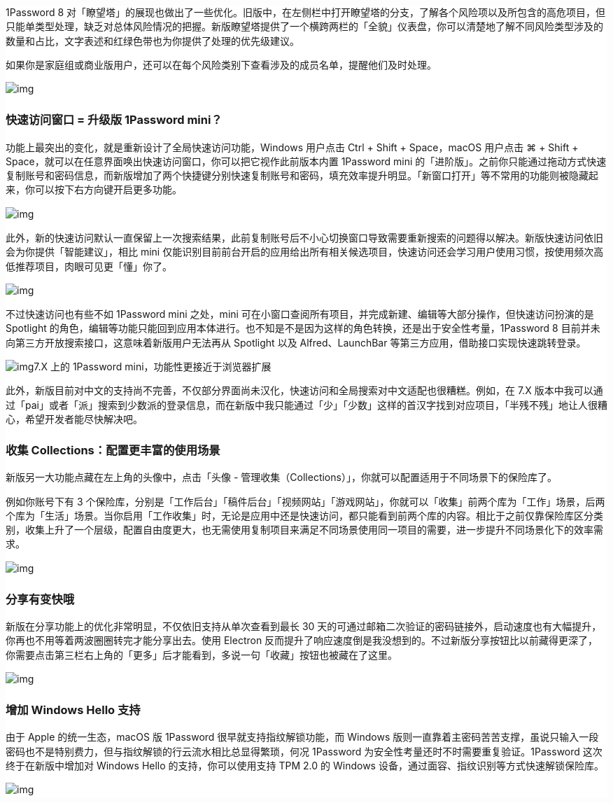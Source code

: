 1Password 8 对「瞭望塔」的展现也做出了一些优化。旧版中，在左侧栏中打开瞭望塔的分支，了解各个风险项以及所包含的高危项目，但只能单类型处理，缺乏对总体风险情况的把握。新版瞭望塔提供了一个横跨两栏的「全貌」仪表盘，你可以清楚地了解不同风险类型涉及的数量和占比，文字表述和红绿色带也为你提供了处理的优先级建议。

如果你是家庭组或商业版用户，还可以在每个风险类别下查看涉及的成员名单，提醒他们及时处理。

![img](https://cdn.sspai.com/2021/11/25/article/625f2cd171ee3ab55a89fff333f2cfeb?imageView2/2/w/1120/q/90/interlace/1/ignore-error/1)

### 快速访问窗口 = 升级版 1Password mini？

功能上最突出的变化，就是重新设计了全局快速访问功能，Windows 用户点击 Ctrl + Shift + Space，macOS 用户点击 ⌘ + Shift + Space，就可以在任意界面唤出快速访问窗口，你可以把它视作此前版本内置 1Password mini 的「进阶版」。之前你只能通过拖动方式快速复制账号和密码信息，而新版增加了两个快捷键分别快速复制账号和密码，填充效率提升明显。「新窗口打开」等不常用的功能则被隐藏起来，你可以按下右方向键开启更多功能。

![img](https://cdn.sspai.com/2021/11/25/article/c1830b63b9c4d15fd19c83d349790c5a?imageView2/2/w/1120/q/90/interlace/1/ignore-error/1)

此外，新的快速访问默认一直保留上一次搜索结果，此前复制账号后不小心切换窗口导致需要重新搜索的问题得以解决。新版快速访问依旧会为你提供「智能建议」，相比 mini 仅能识别目前前台开启的应用给出所有相关候选项目，快速访问还会学习用户使用习惯，按使用频次高低推荐项目，肉眼可见更「懂」你了。

![img](https://cdn.sspai.com/2021/11/25/article/9b4c81bd87eee3193dadba4aa416f36f?imageView2/2/w/1120/q/90/interlace/1/ignore-error/1)

不过快速访问也有些不如 1Password mini 之处，mini 可在小窗口查阅所有项目，并完成新建、编辑等大部分操作，但快速访问扮演的是 Spotlight 的角色，编辑等功能只能回到应用本体进行。也不知是不是因为这样的角色转换，还是出于安全性考量，1Password 8 目前并未向第三方开放搜索接口，这意味着新版用户无法再从 Spotlight 以及 Alfred、LaunchBar 等第三方应用，借助接口实现快速跳转登录。

![img](https://cdn.sspai.com/2021/11/25/3d27b409b41f013b835fc62682e2efe3.png?imageView2/2/w/1120/q/90/interlace/1/ignore-error/1)7.X 上的 1Password mini，功能性更接近于浏览器扩展

此外，新版目前对中文的支持尚不完善，不仅部分界面尚未汉化，快速访问和全局搜索对中文适配也很糟糕。例如，在 7.X 版本中我可以通过「pai」或者「派」搜索到少数派的登录信息，而在新版中我只能通过「少」「少数」这样的首汉字找到对应项目，「半残不残」地让人很糟心，希望开发者能尽快解决吧。

### 收集 Collections：配置更丰富的使用场景

新版另一大功能点藏在左上角的头像中，点击「头像 - 管理收集（Collections）」，你就可以配置适用于不同场景下的保险库了。

例如你账号下有 3 个保险库，分别是「工作后台」「稿件后台」「视频网站」「游戏网站」，你就可以「收集」前两个库为「工作」场景，后两个库为「生活」场景。当你启用「工作收集」时，无论是应用中还是快速访问，都只能看到前两个库的内容。相比于之前仅靠保险库区分类别，收集上升了一个层级，配置自由度更大，也无需使用复制项目来满足不同场景使用同一项目的需要，进一步提升不同场景化下的效率需求。

![img](https://cdn.sspai.com/2021/11/25/article/b642f7dcd2066c368ed21a4e3c214404?imageView2/2/w/1120/q/90/interlace/1/ignore-error/1)

### 分享有变快哦

新版在分享功能上的优化非常明显，不仅依旧支持从单次查看到最长 30 天的可通过邮箱二次验证的密码链接外，启动速度也有大幅提升，你再也不用等着两波圈圈转完才能分享出去。使用 Electron 反而提升了响应速度倒是我没想到的。不过新版分享按钮比以前藏得更深了，你需要点击第三栏右上角的「更多」后才能看到，多说一句「收藏」按钮也被藏在了这里。

![img](https://cdn.sspai.com/2021/11/25/article/2bbd3c8c8efa2d3f54a8530381b0736f?imageView2/2/w/1120/q/90/interlace/1/ignore-error/1)

### 增加 Windows Hello 支持

由于 Apple 的统一生态，macOS 版 1Password 很早就支持指纹解锁功能，而 Windows 版则一直靠着主密码苦苦支撑，虽说只输入一段密码也不是特别费力，但与指纹解锁的行云流水相比总显得繁琐，何况 1Password 为安全性考量还时不时需要重复验证。1Password 这次终于在新版中增加对 Windows Hello 的支持，你可以使用支持 TPM 2.0 的 Windows 设备，通过面容、指纹识别等方式快速解锁保险库。

![img](https://cdn.sspai.com/2021/11/25/article/5b34eae8fadf3f6919a2a1fa76225154?imageView2/2/w/1120/q/90/interlace/1/ignore-error/1)
